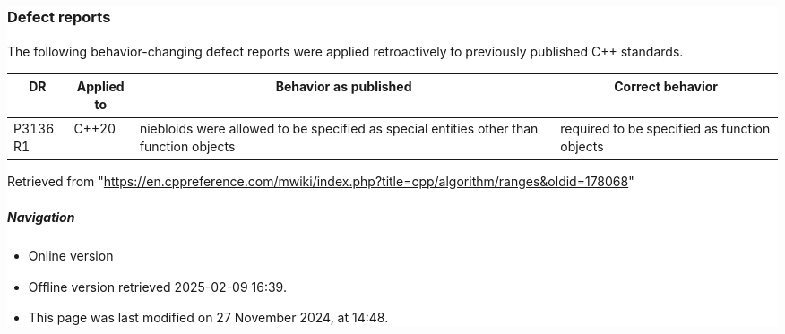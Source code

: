 ### Defect reports

The following behavior-changing defect reports were applied retroactively to previously published C++ standards.

| DR | Applied to | Behavior as published | Correct behavior |
| --- | --- | --- | --- |
| P3136R1 | C++20 | niebloids were allowed to be specified as special entities other than function objects | required to be specified as function objects |

Retrieved from "<https://en.cppreference.com/mwiki/index.php?title=cpp/algorithm/ranges&oldid=178068>"

##### Navigation

- Online version
- Offline version retrieved 2025-02-09 16:39.

- This page was last modified on 27 November 2024, at 14:48.